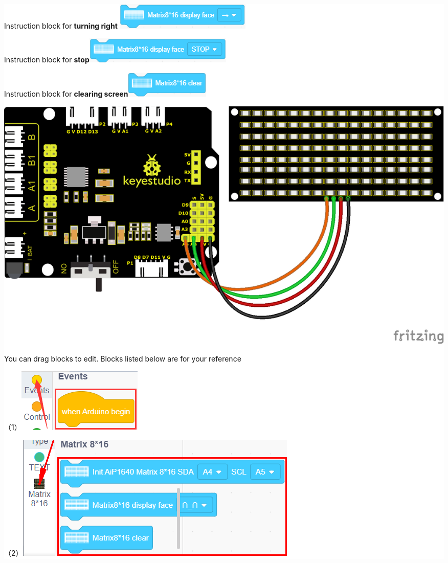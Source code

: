 Instruction block for **turning right** ![](/media/55a102107a3043f3d4864f08e8994a25.png)

Instruction block for **stop**![](/media/e0eacf741f929f05ff52943e315ea957.png)

Instruction block for **clearing screen**![](/media/3ad4fa1dc6625864e15f7c955f41e4bd.png)

![](/media/cec50fec4a335b6922e4c6694a133bc1.png)

You can drag blocks to edit. Blocks listed below are for your reference

（1）![](/media/8de1b04be1ba147dd242c66bddeacacc.png)

（2）![](/media/578c34f5ab25d39b836f9ea4f06b02dd.png)
